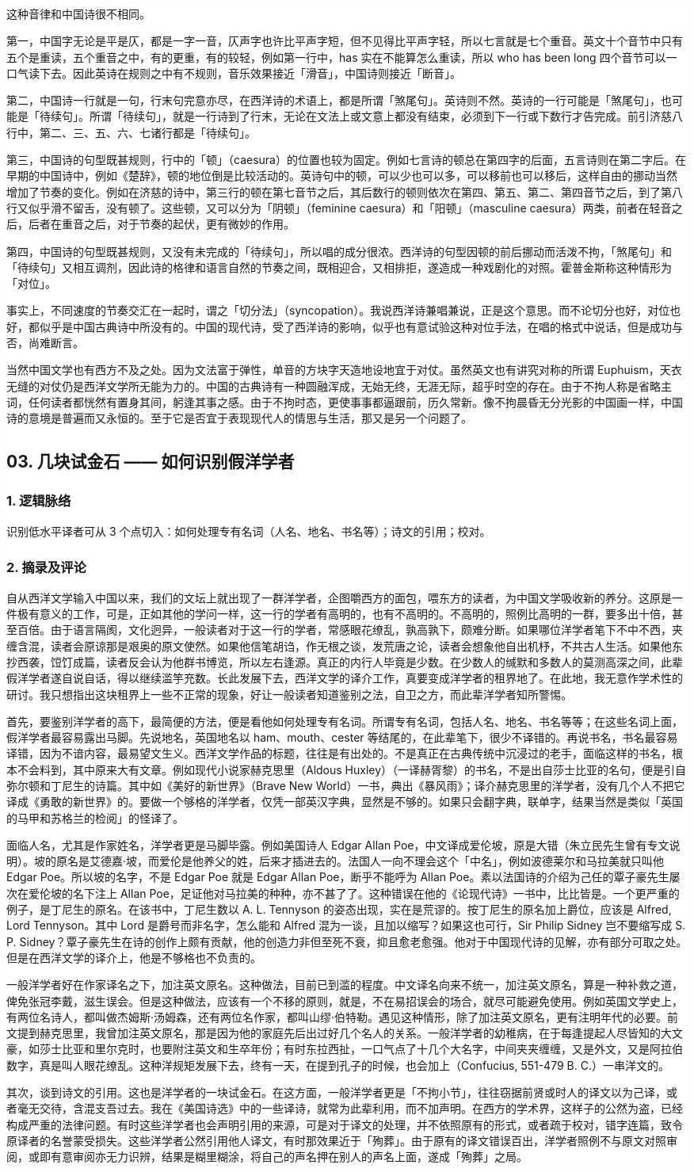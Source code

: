 这种音律和中国诗很不相同。

第一，中国字无论是平是仄，都是一字一音，仄声字也许比平声字短，但不见得比平声字轻，所以七言就是七个重音。英文十个音节中只有五个是重读，五个重音之中，有的更重，有的较轻，例如第一行中，has 实在不能算怎么重读，所以 who has been long 四个音节可以一口气读下去。因此英诗在规则之中有不规则，音乐效果接近「滑音」，中国诗则接近「断音」。

第二，中国诗一行就是一句，行末句完意亦尽，在西洋诗的术语上，都是所谓「煞尾句」。英诗则不然。英诗的一行可能是「煞尾句」，也可能是「待续句」。所谓「待续句」，就是一行诗到了行末，无论在文法上或文意上都没有结束，必须到下一行或下数行才告完成。前引济慈八行中，第二、三、五、六、七诸行都是「待续句」。

第三，中国诗的句型既甚规则，行中的「顿」（caesura）的位置也较为固定。例如七言诗的顿总在第四字的后面，五言诗则在第二字后。在早期的中国诗中，例如《楚辞》，顿的地位倒是比较活动的。英诗句中的顿，可以少也可以多，可以移前也可以移后，这样自由的挪动当然增加了节奏的变化。例如在济慈的诗中，第三行的顿在第七音节之后，其后数行的顿则依次在第四、第五、第二、第四音节之后，到了第八行又似乎滑不留舌，没有顿了。这些顿，又可以分为「阴顿」（feminine caesura）和「阳顿」（masculine caesura）两类，前者在轻音之后，后者在重音之后，对于节奏的起伏，更有微妙的作用。

第四，中国诗的句型既甚规则，又没有未完成的「待续句」，所以唱的成分很浓。西洋诗的句型因顿的前后挪动而活泼不拘，「煞尾句」和「待续句」又相互调剂，因此诗的格律和语言自然的节奏之间，既相迎合，又相排拒，遂造成一种戏剧化的对照。霍普金斯称这种情形为「对位」。

事实上，不同速度的节奏交汇在一起时，谓之「切分法」（syncopation）。我说西洋诗兼唱兼说，正是这个意思。而不论切分也好，对位也好，都似乎是中国古典诗中所没有的。中国的现代诗，受了西洋诗的影响，似乎也有意试验这种对位手法，在唱的格式中说话，但是成功与否，尚难断言。

当然中国文学也有西方不及之处。因为文法富于弹性，单音的方块字天造地设地宜于对仗。虽然英文也有讲究对称的所谓 Euphuism，天衣无缝的对仗仍是西洋文学所无能为力的。中国的古典诗有一种圆融浑成，无始无终，无涯无际，超乎时空的存在。由于不拘人称是省略主词，任何读者都恍然有置身其间，躬逢其事之感。由于不拘时态，更使事事都逼跟前，历久常新。像不拘晨昏无分光影的中国画一样，中国诗的意境是普遍而又永恒的。至于它是否宜于表现现代人的情思与生活，那又是另一个问题了。

## 03. 几块试金石 —— 如何识别假洋学者

### 1. 逻辑脉络

识别低水平译者可从 3 个点切入：如何处理专有名词（人名、地名、书名等）；诗文的引用；校对。

### 2. 摘录及评论

自从西洋文学输入中国以来，我们的文坛上就出现了一群洋学者，企图嚼西方的面包，喂东方的读者，为中国文学吸收新的养分。这原是一件极有意义的工作，可是，正如其他的学问一样，这一行的学者有高明的，也有不高明的。不高明的，照例比高明的一群，要多出十倍，甚至百倍。由于语言隔阂，文化迥异，一般读者对于这一行的学者，常感眼花缭乱，孰高孰下，颇难分断。如果哪位洋学者笔下不中不西，夹缠含混，读者会原谅那是艰奥的原文使然。如果他信笔胡诌，作无根之谈，发荒唐之论，读者会想象他自出机杼，不共古人生活。如果他东抄西袭，饾饤成篇，读者反会认为他群书博览，所以左右逢源。真正的内行人毕竟是少数。在少数人的缄默和多数人的莫测高深之间，此辈假洋学者遂自说自话，得以继续滥竽充数。长此发展下去，西洋文学的译介工作，真要变成洋学者的租界地了。在此地，我无意作学术性的研讨。我只想指出这块租界上一些不正常的现象，好让一般读者知道鉴别之法，自卫之方，而此辈洋学者知所警惕。

首先，要鉴别洋学者的高下，最简便的方法，便是看他如何处理专有名词。所谓专有名词，包括人名、地名、书名等等；在这些名词上面，假洋学者最容易露出马脚。先说地名，英国地名以 ham、mouth、cester 等结尾的，在此辈笔下，很少不译错的。再说书名，书名最容易译错，因为不谙内容，最易望文生义。西洋文学作品的标题，往往是有出处的。不是真正在古典传统中沉浸过的老手，面临这样的书名，根本不会料到，其中原来大有文章。例如现代小说家赫克思里（Aldous Huxley）（一译赫胥黎）的书名，不是出自莎士比亚的名句，便是引自弥尔顿和丁尼生的诗篇。其中如《美好的新世界》（Brave New World）一书，典出《暴风雨》；译介赫克思里的洋学者，没有几个人不把它译成《勇敢的新世界》的。要做一个够格的洋学者，仅凭一部英汉字典，显然是不够的。如果只会翻字典，联单字，结果当然是类似「英国的马甲和苏格兰的检阅」的怪译了。

面临人名，尤其是作家姓名，洋学者更是马脚毕露。例如美国诗人 Edgar Allan Poe，中文译成爱伦坡，原是大错（朱立民先生曾有专文说明）。坡的原名是艾德嘉·坡，而爱伦是他养父的姓，后来才插进去的。法国人一向不理会这个「中名」，例如波德莱尔和马拉美就只叫他 Edgar Poe。所以坡的名字，不是 Edgar Poe 就是 Edgar Allan Poe，断乎不能呼为 Allan Poe。素以法国诗的介绍为己任的覃子豪先生屡次在爱伦坡的名下注上 Allan Poe，足证他对马拉美的种种，亦不甚了了。这种错误在他的《论现代诗》一书中，比比皆是。一个更严重的例子，是丁尼生的原名。在该书中，丁尼生数以 A. L. Tennyson 的姿态出现，实在是荒谬的。按丁尼生的原名加上爵位，应该是 Alfred, Lord Tennyson。其中 Lord 是爵号而非名字，怎么能和 Alfred 混为一谈，且加以缩写？如果这也可行，Sir Philip Sidney 岂不要缩写成 S. P. Sidney？覃子豪先生在诗的创作上颇有贡献，他的创造力非但至死不衰，抑且愈老愈强。他对于中国现代诗的见解，亦有部分可取之处。但是在西洋文学的译介上，他是不够格也不负责的。

一般洋学者好在作家译名之下，加注英文原名。这种做法，目前已到滥的程度。中文译名向来不统一，加注英文原名，算是一种补救之道，俾免张冠李戴，滋生误会。但是这种做法，应该有一个不移的原则，就是，不在易招误会的场合，就尽可能避免使用。例如英国文学史上，有两位名诗人，都叫做杰姆斯·汤姆森，还有两位名作家，都叫山缪·伯特勒。遇见这种情形，除了加注英文原名，更有注明年代的必要。前文提到赫克思里，我曾加注英文原名，那是因为他的家庭先后出过好几个名人的关系。一般洋学者的幼稚病，在于每逢提起人尽皆知的大文豪，如莎士比亚和里尔克时，也要附注英文和生卒年份；有时东拉西扯，一口气点了十几个大名字，中间夹夹缠缠，又是外文，又是阿拉伯数字，真是叫人眼花缭乱。这种洋规矩发展下去，终有一天，在提到孔子的时候，也会加上（Confucius, 551-479 B. C.）一串洋文的。

其次，谈到诗文的引用。这也是洋学者的一块试金石。在这方面，一般洋学者更是「不拘小节」，往往窃据前贤或时人的译文以为己译，或者毫无交待，含混支吾过去。我在《美国诗选》中的一些译诗，就常为此辈利用，而不加声明。在西方的学术界，这样子的公然为盗，已经构成严重的法律问题。有时这些洋学者也会声明引用的来源，可是对于译文的处理，并不依照原有的形式，或者疏于校对，错字连篇，致令原译者的名誉蒙受损失。这些洋学者公然引用他人译文，有时那效果近于「殉葬」。由于原有的译文错误百出，洋学者照例不与原文对照审阅，或即有意审阅亦无力识辨，结果是糊里糊涂，将自己的声名押在别人的声名上面，遂成「殉葬」之局。
